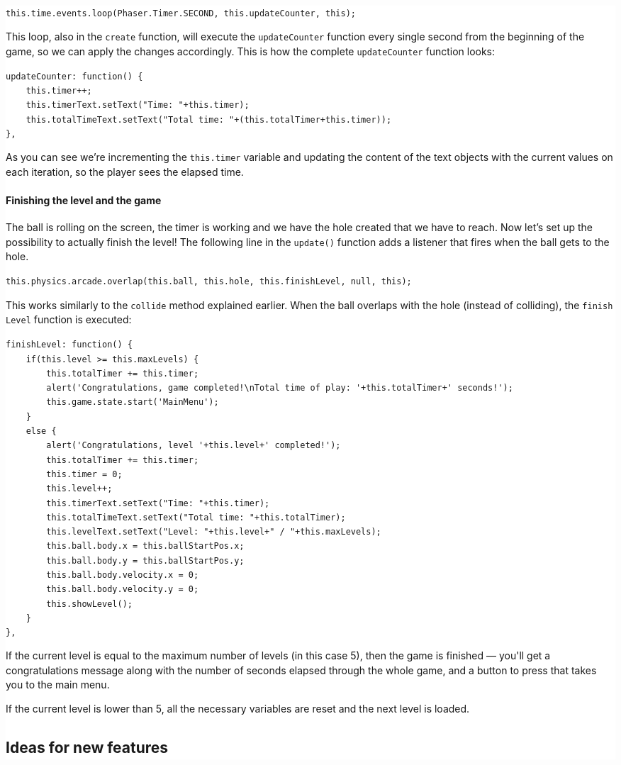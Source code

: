     this.time.events.loop(Phaser.Timer.SECOND, this.updateCounter, this);

This loop, also in the `create` function, will execute the `updateCounter` function every single second from the beginning of the game, so we can apply the changes accordingly. This is how the complete `updateCounter` function looks:

    updateCounter: function() {
        this.timer++;
        this.timerText.setText("Time: "+this.timer);
        this.totalTimeText.setText("Total time: "+(this.totalTimer+this.timer));
    },

As you can see we’re incrementing the `this.timer` variable and updating the content of the text objects with the current values on each iteration, so the player sees the elapsed time.

#### Finishing the level and the game

The ball is rolling on the screen, the timer is working and we have the hole created that we have to reach. Now let’s set up the possibility to actually finish the level! The following line in the `update()` function adds a listener that fires when the ball gets to the hole.

    this.physics.arcade.overlap(this.ball, this.hole, this.finishLevel, null, this);

This works similarly to the `collide` method explained earlier. When the ball overlaps with the hole (instead of colliding), the `finishLevel` function is executed:

    finishLevel: function() {
        if(this.level >= this.maxLevels) {
            this.totalTimer += this.timer;
            alert('Congratulations, game completed!\nTotal time of play: '+this.totalTimer+' seconds!');
            this.game.state.start('MainMenu');
        }
        else {
            alert('Congratulations, level '+this.level+' completed!');
            this.totalTimer += this.timer;
            this.timer = 0;
            this.level++;
            this.timerText.setText("Time: "+this.timer);
            this.totalTimeText.setText("Total time: "+this.totalTimer);
            this.levelText.setText("Level: "+this.level+" / "+this.maxLevels);
            this.ball.body.x = this.ballStartPos.x;
            this.ball.body.y = this.ballStartPos.y;
            this.ball.body.velocity.x = 0;
            this.ball.body.velocity.y = 0;
            this.showLevel();
        }
    },

If the current level is equal to the maximum number of levels (in this case 5), then the game is finished — you'll get a congratulations message along with the number of seconds elapsed through the whole game, and a button to press that takes you to the main menu.

If the current level is lower than 5, all the necessary variables are reset and the next level is loaded.

Ideas for new features
----------------------
